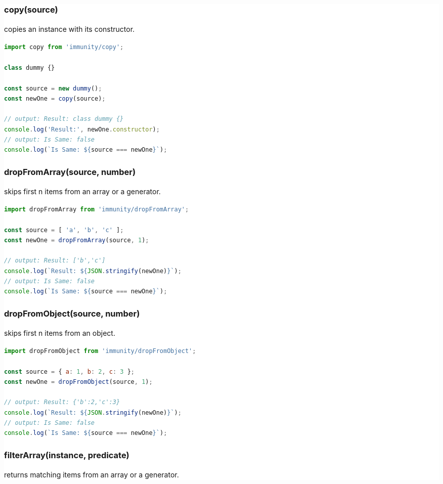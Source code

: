 ### copy(source)

copies an instance with its constructor.

```js
import copy from 'immunity/copy';

class dummy {}

const source = new dummy();
const newOne = copy(source);

// output: Result: class dummy {}
console.log('Result:', newOne.constructor);
// output: Is Same: false
console.log(`Is Same: ${source === newOne}`);
```

### dropFromArray(source, number)

skips first n items from an array or a generator.

```js
import dropFromArray from 'immunity/dropFromArray';

const source = [ 'a', 'b', 'c' ];
const newOne = dropFromArray(source, 1);

// output: Result: ['b','c']
console.log(`Result: ${JSON.stringify(newOne)}`);
// output: Is Same: false
console.log(`Is Same: ${source === newOne}`);
```

### dropFromObject(source, number)

skips first n items from an object.

```js
import dropFromObject from 'immunity/dropFromObject';

const source = { a: 1, b: 2, c: 3 };
const newOne = dropFromObject(source, 1);

// output: Result: {'b':2,'c':3}
console.log(`Result: ${JSON.stringify(newOne)}`);
// output: Is Same: false
console.log(`Is Same: ${source === newOne}`);
```

### filterArray(instance, predicate)

returns matching items from an array or a generator.


[build-image]: https://img.shields.io/travis/eserozvataf/immunity.svg?style=flat-square
[build-url]: https://travis-ci.org/eserozvataf/immunity
[npm-image]: https://img.shields.io/npm/v/immunity.svg?style=flat-square
[npm-download-image]: https://img.shields.io/npm/dt/immunity.svg?style=flat-square
[npm-url]: https://www.npmjs.com/package/immunity
[dep-image]: https://img.shields.io/david/eserozvataf/immunity.svg?style=flat-square
[dep-url]: https://github.com/eserozvataf/immunity
[coverage-image]: https://img.shields.io/codecov/c/github/eserozvataf/immunity.svg?style=flat-square
[coverage-url]: https://codecov.io/gh/eserozvataf/immunity
[license-image]: https://img.shields.io/npm/l/immunity.svg?style=flat-square
[license-url]: https://github.com/eserozvataf/immunity/blob/master/LICENSE